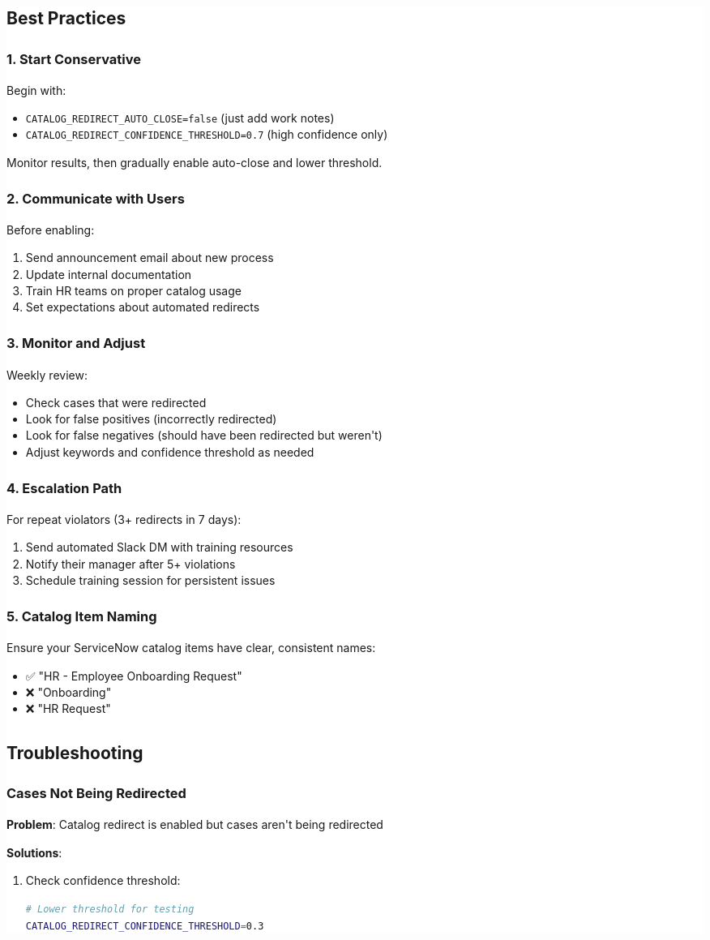 ## Best Practices

### 1. Start Conservative

Begin with:
- `CATALOG_REDIRECT_AUTO_CLOSE=false` (just add work notes)
- `CATALOG_REDIRECT_CONFIDENCE_THRESHOLD=0.7` (high confidence only)

Monitor results, then gradually enable auto-close and lower threshold.

### 2. Communicate with Users

Before enabling:
1. Send announcement email about new process
2. Update internal documentation
3. Train HR teams on proper catalog usage
4. Set expectations about automated redirects

### 3. Monitor and Adjust

Weekly review:
- Check cases that were redirected
- Look for false positives (incorrectly redirected)
- Look for false negatives (should have been redirected but weren't)
- Adjust keywords and confidence threshold as needed

### 4. Escalation Path

For repeat violators (3+ redirects in 7 days):
1. Send automated Slack DM with training resources
2. Notify their manager after 5+ violations
3. Schedule training session for persistent issues

### 5. Catalog Item Naming

Ensure your ServiceNow catalog items have clear, consistent names:
- ✅ "HR - Employee Onboarding Request"
- ❌ "Onboarding"
- ❌ "HR Request"

## Troubleshooting

### Cases Not Being Redirected

**Problem**: Catalog redirect is enabled but cases aren't being redirected

**Solutions**:
1. Check confidence threshold:
   ```bash
   # Lower threshold for testing
   CATALOG_REDIRECT_CONFIDENCE_THRESHOLD=0.3
   ```
